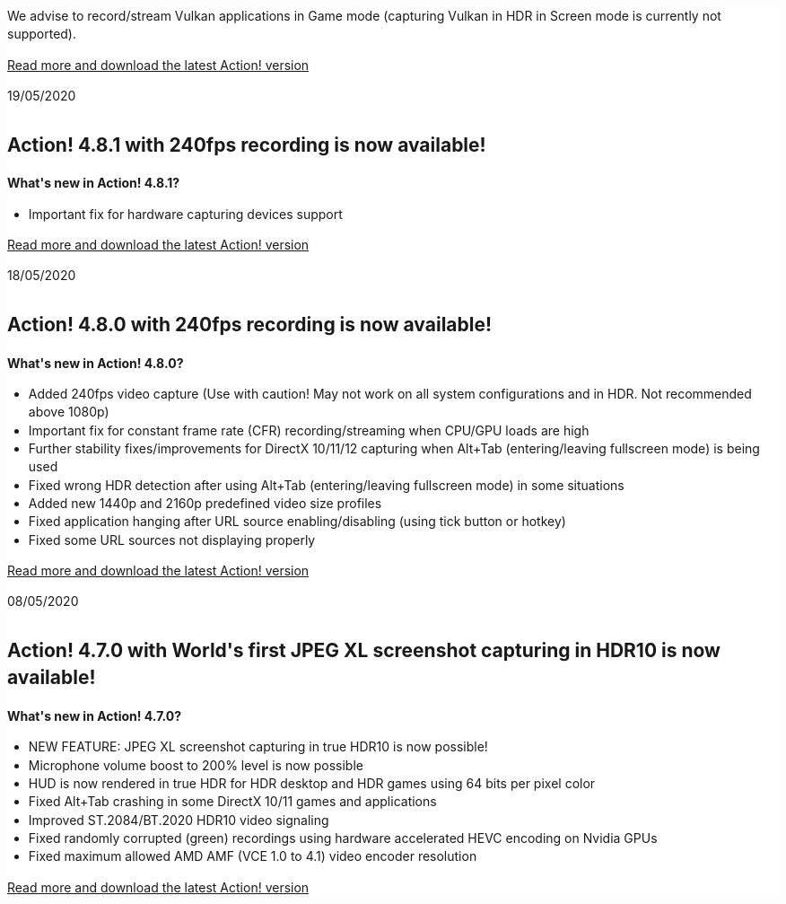 We advise to record/stream Vulkan applications in Game mode (capturing Vulkan in HDR in Screen mode is currently not supported).

[Read more and download the latest Action! version](https://tools.techidaily.com/mirillis/products/)

19/05/2020 

## Action! 4.8.1 with 240fps recording is now available!

**What's new in Action! 4.8.1?**

* Important fix for hardware capturing devices support

[Read more and download the latest Action! version](https://tools.techidaily.com/mirillis/products/)

18/05/2020 

## Action! 4.8.0 with 240fps recording is now available!

**What's new in Action! 4.8.0?**

* Added 240fps video capture (Use with caution! May not work on all system configurations and in HDR. Not recommended above 1080p)
* Important fix for constant frame rate (CFR) recording/streaming when CPU/GPU loads are high
* Further stability fixes/improvements for DirectX 10/11/12 capturing when Alt+Tab (entering/leaving fullscreen mode) is being used
* Fixed wrong HDR detection after using Alt+Tab (entering/leaving fullscreen mode) in some situations
* Added new 1440p and 2160p predefined video size profiles
* Fixed application hanging after URL source enabling/disabling (using tick button or hotkey)
* Fixed some URL sources not displaying properly

[Read more and download the latest Action! version](https://tools.techidaily.com/mirillis/products/)

08/05/2020 

## Action! 4.7.0 with World's first JPEG XL screenshot capturing in HDR10 is now available!

**What's new in Action! 4.7.0?**

* NEW FEATURE: JPEG XL screenshot capturing in true HDR10 is now possible!
* Microphone volume boost to 200% level is now possible
* HUD is now rendered in true HDR for HDR desktop and HDR games using 64 bits per pixel color
* Fixed Alt+Tab crashing in some DirectX 10/11 games and applications
* Improved ST.2084/BT.2020 HDR10 video signaling
* Fixed randomly corrupted (green) recordings using hardware accelerated HEVC encoding on Nvidia GPUs
* Fixed maximum allowed AMD AMF (VCE 1.0 to 4.1) video encoder resolution

[Read more and download the latest Action! version](https://tools.techidaily.com/mirillis/products/)
